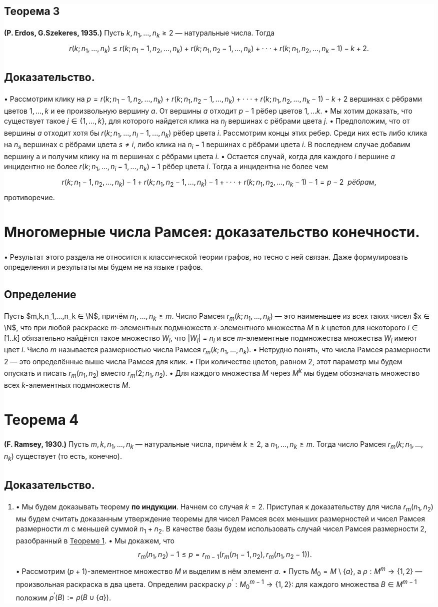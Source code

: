 ## Теорема 3
**(P. Erdos, G.Szekeres, 1935.)** Пусть $k,n_1,...,n_k ≥ 2$ — натуральные числа. Тогда
$$
r(k;n_1,...,n_k) ≤ r(k;n_1−1,n_2,...,n_k)+r(k;n_1,n_2−1,...,n_k)+ · · · + r(k;n_1,n_2,...,n_k − 1) − k +2.
$$
## Доказательство. 
• Рассмотрим клику на $p=r(k;n_1−1,n_2,...,n_k)+r(k;n_1,n_2−1,...,n_k)+ · · · + r(k;n_1,n_2,...,n_k − 1) − k +2$ вершинах с рёбрами цветов $1, . . . , k$ и ее произвольную вершину $a$. От вершины $a$ отходит $p −1$ рёбер цветов $1,...k$.
• Мы хотим доказать, что существует такое $j ∈ \{1,...,k\}$, для которого найдется клика на $n_j$ вершинах с рёбрами цвета $j$.
• Предположим, что от вершины $a$ отходит хотя бы $r(k;n_1,...,n_i − 1,...,n_k)$ рёбер цвета $i$. Рассмотрим концы этих ребер. Среди них есть либо клика на $n_s$ вершинах с рёбрами цвета $s\ne i$, либо клика на $n_i −1$ вершинах с рёбрами цвета $i$. В последнем случае добавим вершину a и получим клику на m вершинах с рёбрами цвета $i$.
• Остается случай, когда для каждого $i$ вершине $a$ инцидентно не более $r(k;n_1,...,n_i − 1,...,n_k) − 1$ рёбер цвета $i$. Тогда a инцидентна не более чем
$$
r(k;n_1 − 1,n_2,...,n_k) − 1 + r(k;n_1,n_2 − 1,...,n_k) − 1 + · · · + r(k;n_1,n_2,...,n_k − 1) − 1 = p −2 \ \ рёбрам,
$$
противоречие.

# Многомерные числа Рамсея: доказательство конечности.
• Результат этого раздела не относится к классической теории графов, но тесно с ней связан. Даже формулировать определения и результаты мы будем не на языке графов.
## Определение 
Пусть $m,k,n_1,...,n_k ∈ \N$, причём $n_1,...,n_k ≥ m$. Число Рамсея $r_m(k;n_1,...,n_k)$ — это наименьшее из всех таких чисел $x ∈ \N$, что при любой раскраске $m$-элементных подмножеств $x$-элементного множества $M$ в $k$ цветов для некоторого $i ∈ [1..k]$ обязательно найдётся такое множество $W_i$, что $|W_i|$ = $n_i$ и все $m$-элементные подмножества множества $W_i$ имеют цвет $i$. Число $m$ называется размерностью числа Рамсея $r_m(k;n_1,...,n_k)$.
• Нетрудно понять, что числа Рамсея размерности $2$ — это определённые выше числа Рамсея для клик.
• При количестве цветов, равном $2$, этот параметр мы будем опускать и писать $r_m(n_1,n_2)$ вместо $r_m(2;n_1,n_2).$
• Для каждого множества $M$ через $M^k$ мы будем обозначать множество всех $k$-элементных подмножеств $M$.
# Теорема 4
**(F. Ramsey, 1930.)** Пусть $m,k,n_1,...,n_k$ — натуральные числа, причём
$k ≥2$, а $n_1,...,n_k ≥ m$. Тогда число Рамсея $r_m(k;n_1,...,n_k)$ существует (то есть, конечно).
## Доказательство. 
1. • Мы будем доказывать теорему **по индукции**. Начнем со случая $k = 2$. Приступая к доказательству для числа $r_m(n_1,n_2)$ мы будем считать доказанным утверждение теоремы для чисел Рамсея всех меньших размерностей и чисел Рамсея размерности $m$ с меньшей суммой $n_1 +n_2$. В качестве базы будем использовать случай чисел Рамсея размерности $2$, разобранный в [Теореме 1](#теорема-1).
• Мы докажем, что
$$ 
r_m(n_1,n_2) − 1 ≤ p = r_{m−1}(r_m(n_1 −1,n_2), r_m(n_1,n_2 −1)).
$$
• Рассмотрим $(p +1)$-элементное множество $M$ и выделим в нём элемент $a$.
• Пусть $M_0 = M$ \ $\{a\}$, а $ρ : M^m →\{1,2\}$ — произвольная раскраска в два цвета. Определим раскраску $ρ^′ : M^{m−1}_ 0 →\{1,2\}$: для каждого множества $B ∈ M^{m−1}$ положим $ρ^′(B) := ρ(B ∪\{a\})$.
